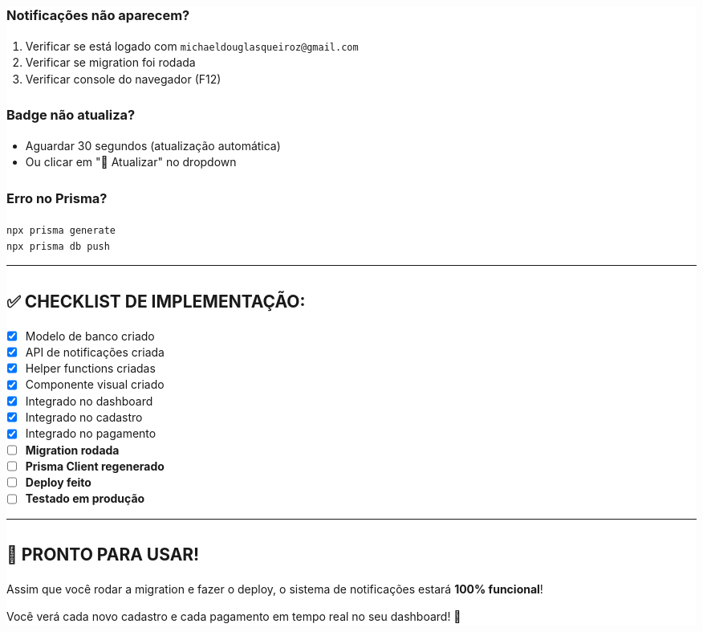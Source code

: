 ### **Notificações não aparecem?**
1. Verificar se está logado com `michaeldouglasqueiroz@gmail.com`
2. Verificar se migration foi rodada
3. Verificar console do navegador (F12)

### **Badge não atualiza?**
- Aguardar 30 segundos (atualização automática)
- Ou clicar em "🔄 Atualizar" no dropdown

### **Erro no Prisma?**
```powershell
npx prisma generate
npx prisma db push
```

---

## ✅ **CHECKLIST DE IMPLEMENTAÇÃO:**

- [x] Modelo de banco criado
- [x] API de notificações criada
- [x] Helper functions criadas
- [x] Componente visual criado
- [x] Integrado no dashboard
- [x] Integrado no cadastro
- [x] Integrado no pagamento
- [ ] **Migration rodada**
- [ ] **Prisma Client regenerado**
- [ ] **Deploy feito**
- [ ] **Testado em produção**

---

## 🎉 **PRONTO PARA USAR!**

Assim que você rodar a migration e fazer o deploy, o sistema de notificações estará **100% funcional**!

Você verá cada novo cadastro e cada pagamento em tempo real no seu dashboard! 🚀
